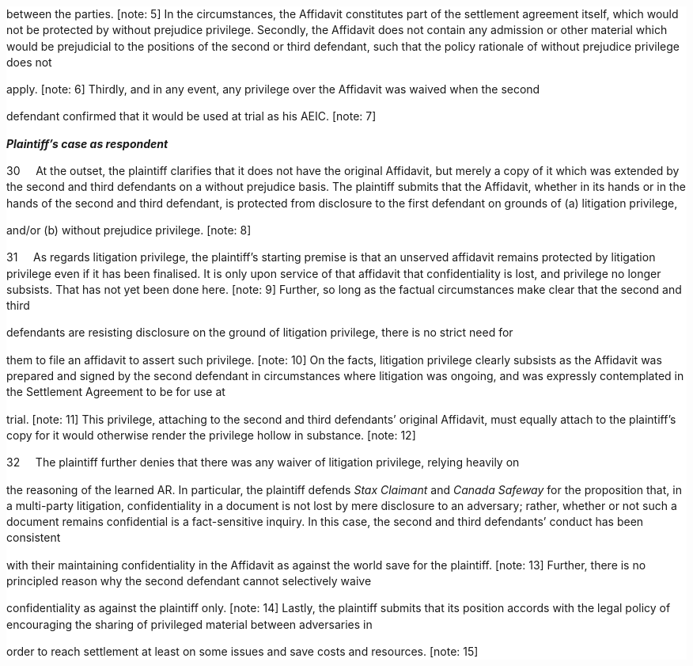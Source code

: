 between the parties. [note: 5] In the circumstances, the Affidavit constitutes part of the settlement agreement itself, which would not be protected by without prejudice privilege. Secondly, the Affidavit does not contain any admission or other material which would be prejudicial to the positions of the second or third defendant, such that the policy rationale of without prejudice privilege does not 

apply. [note: 6] Thirdly, and in any event, any privilege over the Affidavit was waived when the second 

defendant confirmed that it would be used at trial as his AEIC. [note: 7] 

**_Plaintiff’s case as respondent_** 

30     At the outset, the plaintiff clarifies that it does not have the original Affidavit, but merely a copy of it which was extended by the second and third defendants on a without prejudice basis. The plaintiff submits that the Affidavit, whether in its hands or in the hands of the second and third defendant, is protected from disclosure to the first defendant on grounds of (a) litigation privilege, 

and/or (b) without prejudice privilege. [note: 8] 

31     As regards litigation privilege, the plaintiff’s starting premise is that an unserved affidavit remains protected by litigation privilege even if it has been finalised. It is only upon service of that affidavit that confidentiality is lost, and privilege no longer subsists. That has not yet been done here. [note: 9] Further, so long as the factual circumstances make clear that the second and third 

defendants are resisting disclosure on the ground of litigation privilege, there is no strict need for 

them to file an affidavit to assert such privilege. [note: 10] On the facts, litigation privilege clearly subsists as the Affidavit was prepared and signed by the second defendant in circumstances where litigation was ongoing, and was expressly contemplated in the Settlement Agreement to be for use at 

trial. [note: 11] This privilege, attaching to the second and third defendants’ original Affidavit, must equally attach to the plaintiff’s copy for it would otherwise render the privilege hollow in substance. [note: 12] 

32     The plaintiff further denies that there was any waiver of litigation privilege, relying heavily on 


the reasoning of the learned AR. In particular, the plaintiff defends _Stax Claimant_ and _Canada Safeway_ for the proposition that, in a multi-party litigation, confidentiality in a document is not lost by mere disclosure to an adversary; rather, whether or not such a document remains confidential is a fact-sensitive inquiry. In this case, the second and third defendants’ conduct has been consistent 

with their maintaining confidentiality in the Affidavit as against the world save for the plaintiff. [note: 13] Further, there is no principled reason why the second defendant cannot selectively waive 

confidentiality as against the plaintiff only. [note: 14] Lastly, the plaintiff submits that its position accords with the legal policy of encouraging the sharing of privileged material between adversaries in 

order to reach settlement at least on some issues and save costs and resources. [note: 15] 
